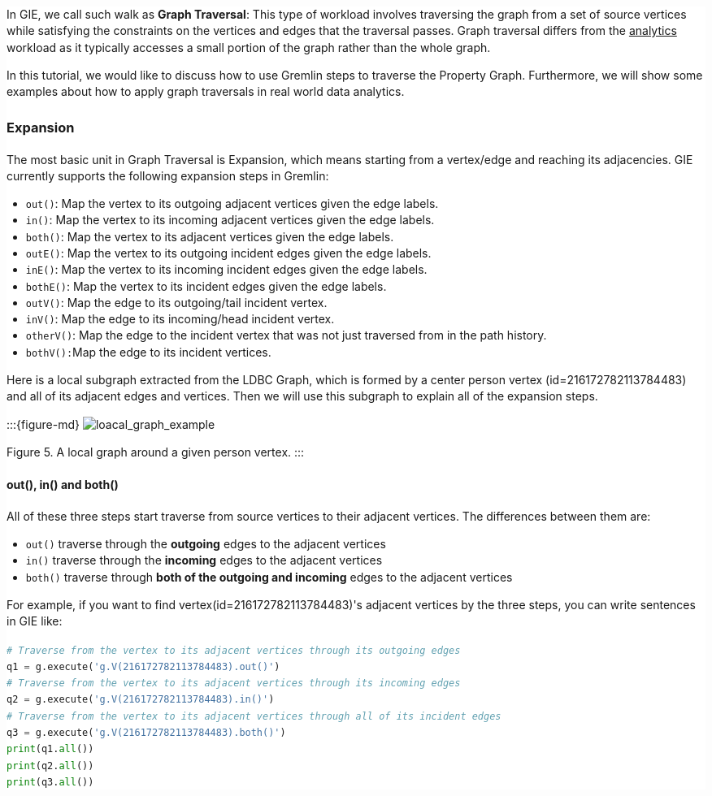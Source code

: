 In GIE, we call such walk as  **Graph Traversal**: This type of workload involves traversing the graph from a set of source vertices while satisfying the constraints on the vertices and edges that the traversal passes. Graph traversal differs from the [analytics](https://graphscope.io/docs/latest/graph_analytics_workloads.html) workload as it typically accesses a small portion of the graph rather than the whole graph.

In this tutorial, we would like to discuss how to use Gremlin steps to traverse the Property Graph. Furthermore, we will show some examples about how to apply graph traversals in real world data analytics.

### Expansion

The most basic unit in Graph Traversal is Expansion, which means starting from a vertex/edge and reaching its adjacencies. GIE currently supports the following expansion steps in Gremlin:

- `out()`: Map the vertex to its outgoing adjacent vertices given the edge labels.
- `in()`: Map the vertex to its incoming adjacent vertices given the edge labels.
- `both()`: Map the vertex to its adjacent vertices given the edge labels.
- `outE()`: Map the vertex to its outgoing incident edges given the edge labels.
- `inE()`: Map the vertex to its incoming incident edges given the edge labels.
- `bothE()`: Map the vertex to its incident edges given the edge labels.
- `outV()`: Map the edge to its outgoing/tail incident vertex.
- `inV()`: Map the edge to its incoming/head incident vertex.
- `otherV()`: Map the edge to the incident vertex that was not just traversed from in the path history.
- `bothV():`Map the edge to its incident vertices.

Here is a local subgraph extracted from the LDBC Graph, which is formed by a center person vertex (id=216172782113784483) and all of its adjacent edges and vertices. Then we will use this subgraph to explain all of the expansion steps.


:::{figure-md}
<img src="../images/loacal_graph_example.png"
     alt="loacal_graph_example"
     width="33%">

Figure 5. A local graph around a given person vertex.
:::

#### out(), in() and both()

All of these three steps start traverse from source vertices to their adjacent vertices. The differences between them are:

- `out()` traverse through the **outgoing** edges to the adjacent vertices
- `in()` traverse through the **incoming** edges to the adjacent vertices
- `both()` traverse through **both of the outgoing and incoming** edges to the adjacent vertices

For example, if you want to find vertex(id=216172782113784483)'s adjacent vertices by the three steps, you can write sentences in GIE like:

```python
# Traverse from the vertex to its adjacent vertices through its outgoing edges
q1 = g.execute('g.V(216172782113784483).out()')
# Traverse from the vertex to its adjacent vertices through its incoming edges
q2 = g.execute('g.V(216172782113784483).in()')
# Traverse from the vertex to its adjacent vertices through all of its incident edges
q3 = g.execute('g.V(216172782113784483).both()')
print(q1.all())
print(q2.all())
print(q3.all())
```
